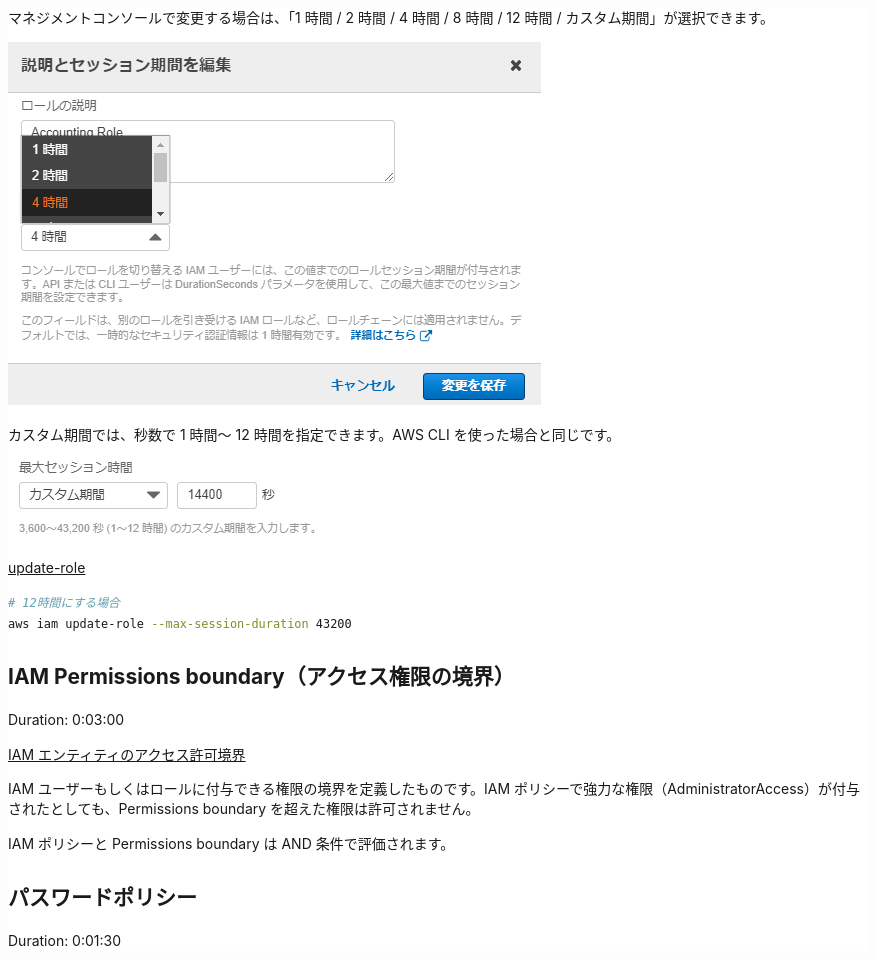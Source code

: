 マネジメントコンソールで変更する場合は、「1 時間 / 2 時間 / 4 時間 / 8 時間 / 12 時間 / カスタム期間」が選択できます。

![iam-role-sessionduration](/images/iam/iam-role-sessionduration.png)

カスタム期間では、秒数で 1 時間～ 12 時間を指定できます。AWS CLI を使った場合と同じです。
![iam-role-sessionduration-custom](/images/iam/iam-role-sessionduration-custom.png)

[update-role](https://docs.aws.amazon.com/cli/latest/reference/iam/update-role.html)

```sh
# 12時間にする場合
aws iam update-role --max-session-duration 43200
```

## IAM Permissions boundary（アクセス権限の境界）

Duration: 0:03:00

[IAM エンティティのアクセス許可境界](https://docs.aws.amazon.com/ja_jp/IAM/latest/UserGuide/access_policies_boundaries.html)

IAM ユーザーもしくはロールに付与できる権限の境界を定義したものです。IAM ポリシーで強力な権限（AdministratorAccess）が付与されたとしても、Permissions boundary を超えた権限は許可されません。

IAM ポリシーと Permissions boundary は AND 条件で評価されます。

## パスワードポリシー

Duration: 0:01:30
